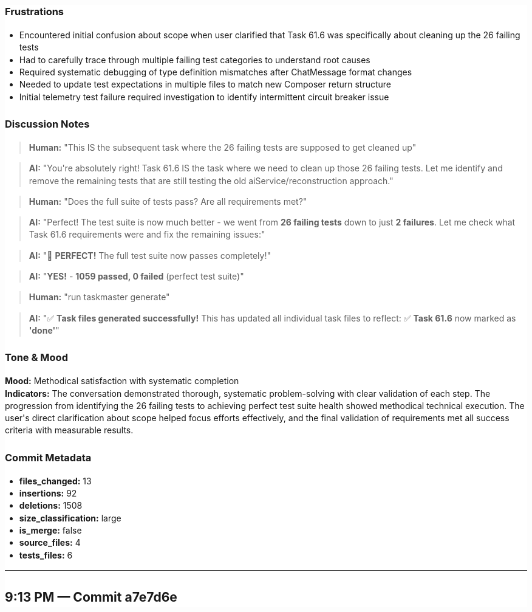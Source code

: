 ### Frustrations

- Encountered initial confusion about scope when user clarified that Task 61.6 was specifically about cleaning up the 26 failing tests
- Had to carefully trace through multiple failing test categories to understand root causes
- Required systematic debugging of type definition mismatches after ChatMessage format changes
- Needed to update test expectations in multiple files to match new Composer return structure
- Initial telemetry test failure required investigation to identify intermittent circuit breaker issue

### Discussion Notes

> **Human:** "This IS the subsequent task where the 26 failing tests are supposed to get cleaned up"

> **AI:** "You're absolutely right! Task 61.6 IS the task where we need to clean up those 26 failing tests. Let me identify and remove the remaining tests that are still testing the old aiService/reconstruction approach."

> **Human:** "Does the full suite of tests pass? Are all requirements met?"

> **AI:** "Perfect! The test suite is now much better - we went from **26 failing tests** down to just **2 failures**. Let me check what Task 61.6 requirements were and fix the remaining issues:"

> **AI:** "🎉 **PERFECT!** The full test suite now passes completely!"

> **AI:** "**YES!** - **1059 passed, 0 failed** (perfect test suite)"

> **Human:** "run taskmaster generate"

> **AI:** "✅ **Task files generated successfully!** This has updated all individual task files to reflect: ✅ **Task 61.6** now marked as **'done'**"

### Tone & Mood

**Mood:** Methodical satisfaction with systematic completion  
**Indicators:** The conversation demonstrated thorough, systematic problem-solving with clear validation of each step. The progression from identifying the 26 failing tests to achieving perfect test suite health showed methodical technical execution. The user's direct clarification about scope helped focus efforts effectively, and the final validation of requirements met all success criteria with measurable results.

### Commit Metadata

- **files_changed:** 13
- **insertions:** 92  
- **deletions:** 1508
- **size_classification:** large
- **is_merge:** false
- **source_files:** 4
- **tests_files:** 6

---

## 9:13 PM — Commit a7e7d6e
